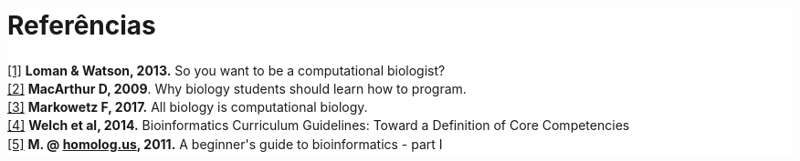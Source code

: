 # **Referências**

[[1]](https://github.com/Grupo-de-Oceanografia-Costeira/CursoCCB/blob/master/papers/Loman%20%26%20Watson%202013%20So%20you%20want%20to%20be%20a%20computational%20biologist.pdf) **Loman & Watson, 2013.** So you want to be a computational biologist?  
[[2]](https://github.com/Grupo-de-Oceanografia-Costeira/CursoCCB/blob/master/papers/MacArthur%202009%20Why%20biology%20students%20should%20learn%20how%20to%20program%20_%20WIRED.html) **MacArthur D, 2009**. Why biology students should learn how to program.  
[[3]](https://github.com/Grupo-de-Oceanografia-Costeira/CursoCCB/blob/master/papers/Markowetz%202017%20All%20Biology%20is%20Computational%20Biology.pdf) **Markowetz F, 2017.** All biology is computational biology.   
[[4]](https://github.com/Grupo-de-Oceanografia-Costeira/CursoCCB/blob/master/papers/Welch%202014%20Bioinformatics%20curriculum.pdf) **Welch et al, 2014.** Bioinformatics Curriculum Guidelines: Toward a Definition of Core Competencies   
[[5]](https://github.com/Grupo-de-Oceanografia-Costeira/CursoCCB/blob/master/papers/A%20beginner's%20guide%20to%20bioinformatics%20-%20part%20I.htm) **M. @ [homolog.us](http://homolog.us/blogs/), 2011.** A beginner's guide to bioinformatics - part I
